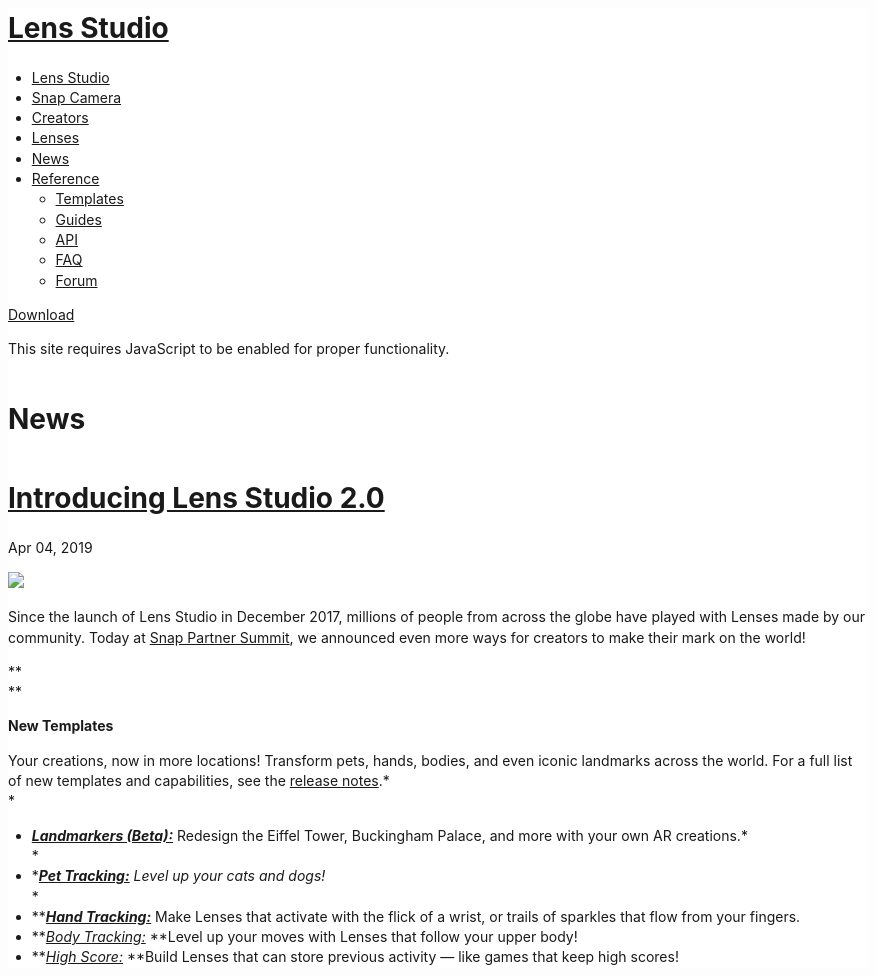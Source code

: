 # [Lens Studio](/)

  - [Lens Studio](/)
  - [Snap Camera](/snap-camera)
  - [Creators](/creators)
  - [Lenses](/lenses)
  - [News](/news)
  - [Reference](#)
      - [Templates](/templates)
      - [Guides](/guides)
      - [API](/api)
      - [FAQ](/support)
      - [Forum](https://support.lensstudio.com/hc/en-us/community/topics)

[Download](/download)

[](#) [](#)

This site requires JavaScript to be enabled for proper functionality.

# News

# [Introducing Lens Studio 2.0](/news/introducing-lens-studio-2-0)

Apr 04, 2019

![](https://storage.googleapis.com/snapchat-lens-assets/f1a09194-f02d-43ed-92b8-62e843179ff0/lensStudio/SPS_News_triptych.gif)  

Since the launch of Lens Studio in December 2017, millions of people
from across the globe have played with Lenses made by our community.
Today at [Snap Partner
Summit](https://www.snap.com/en-US/news/post/snap-partner-summit-the-future-of-lenses),
we announced even more ways for creators to make their mark on the
world\!

**  
**

**New Templates**

Your creations, now in more locations\! Transform pets, hands,
bodies, and even iconic landmarks across the world. For a full list of
new templates and capabilities, see the [release notes](/download).*  
*

  - ****[*Landmarkers (Beta):*](/templates/landmarker)**** Redesign the
    Eiffel Tower, Buckingham Palace, and more with your own AR
    creations.*  
    *
  - *****[Pet Tracking:](/templates/object/pet)*** Level up your cats
    and dogs\!*  
    *
  - *****[Hand Tracking:](/templates/object/hand)*** Make Lenses that
    activate with the flick of a wrist, or trails of sparkles that flow
    from your fingers.
  - ***[Body Tracking:](/templates/object/body)* **Level up your moves
    with Lenses that follow your upper body\!
  - ***[High Score:](/templates/interactive/high-score)* **Build Lenses
    that can store previous activity — like games that keep high
    scores\!

